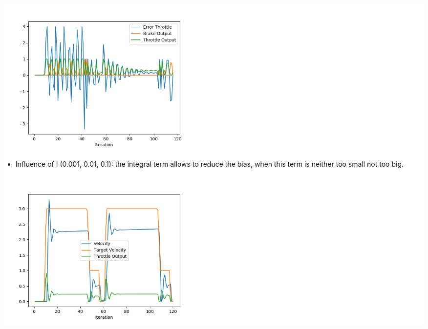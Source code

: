   <img src="img/throttle-error-0.6-0.01-0.01.png" width="400"/>
</p>


- Influence of I (0.001, 0.01, 0.1): the integral term allows to reduce the bias, when this term is neither too small not too big.
<p float="left">
  <img src="img/throttle-0.3-0.001-0.01.png" width="400"/>